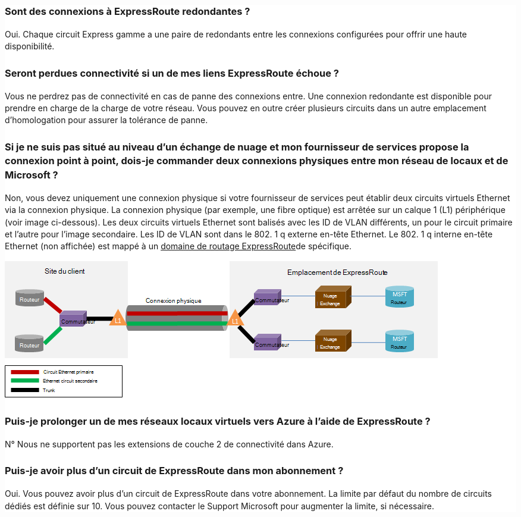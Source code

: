 ### <a name="are-connections-to-expressroute-redundant"></a>Sont des connexions à ExpressRoute redondantes ?
Oui. Chaque circuit Express gamme a une paire de redondants entre les connexions configurées pour offrir une haute disponibilité.

### <a name="will-i-lose-connectivity-if-one-of-my-expressroute-links-fail"></a>Seront perdues connectivité si un de mes liens ExpressRoute échoue ?
Vous ne perdrez pas de connectivité en cas de panne des connexions entre. Une connexion redondante est disponible pour prendre en charge de la charge de votre réseau. Vous pouvez en outre créer plusieurs circuits dans un autre emplacement d’homologation pour assurer la tolérance de panne.

### <a name="onep2plink"></a>Si je ne suis pas situé au niveau d’un échange de nuage et mon fournisseur de services propose la connexion point à point, dois-je commander deux connexions physiques entre mon réseau de locaux et de Microsoft ? 
Non, vous devez uniquement une connexion physique si votre fournisseur de services peut établir deux circuits virtuels Ethernet via la connexion physique. La connexion physique (par exemple, une fibre optique) est arrêtée sur un calque 1 (L1) périphérique (voir image ci-dessous). Les deux circuits virtuels Ethernet sont balisés avec les ID de VLAN différents, un pour le circuit primaire et l’autre pour l’image secondaire. Les ID de VLAN sont dans le 802. 1 q externe en-tête Ethernet. Le 802. 1 q interne en-tête Ethernet (non affichée) est mappé à un [domaine de routage ExpressRoute](expressroute-circuit-peerings.md)de spécifique. 

![](./media/expressroute-faqs/expressroute-p2p-ref-arch.png)


### <a name="can-i-extend-one-of-my-vlans-to-azure-using-expressroute"></a>Puis-je prolonger un de mes réseaux locaux virtuels vers Azure à l’aide de ExpressRoute ?
N° Nous ne supportent pas les extensions de couche 2 de connectivité dans Azure.

### <a name="can-i-have-more-than-one-expressroute-circuit-in-my-subscription"></a>Puis-je avoir plus d’un circuit de ExpressRoute dans mon abonnement ?
Oui. Vous pouvez avoir plus d’un circuit de ExpressRoute dans votre abonnement. La limite par défaut du nombre de circuits dédiés est définie sur 10. Vous pouvez contacter le Support Microsoft pour augmenter la limite, si nécessaire.
